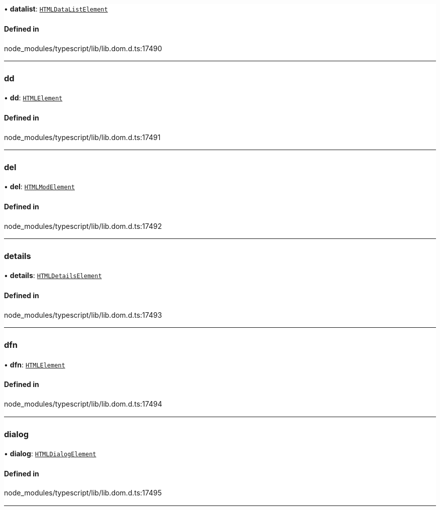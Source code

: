 • **datalist**: [`HTMLDataListElement`](../modules/input._internal_.md#htmldatalistelement)

#### Defined in

node_modules/typescript/lib/lib.dom.d.ts:17490

___

### dd

• **dd**: [`HTMLElement`](../modules/input._internal_.md#htmlelement)

#### Defined in

node_modules/typescript/lib/lib.dom.d.ts:17491

___

### del

• **del**: [`HTMLModElement`](../modules/input._internal_.md#htmlmodelement)

#### Defined in

node_modules/typescript/lib/lib.dom.d.ts:17492

___

### details

• **details**: [`HTMLDetailsElement`](../modules/input._internal_.md#htmldetailselement)

#### Defined in

node_modules/typescript/lib/lib.dom.d.ts:17493

___

### dfn

• **dfn**: [`HTMLElement`](../modules/input._internal_.md#htmlelement)

#### Defined in

node_modules/typescript/lib/lib.dom.d.ts:17494

___

### dialog

• **dialog**: [`HTMLDialogElement`](../modules/input._internal_.md#htmldialogelement)

#### Defined in

node_modules/typescript/lib/lib.dom.d.ts:17495

___

